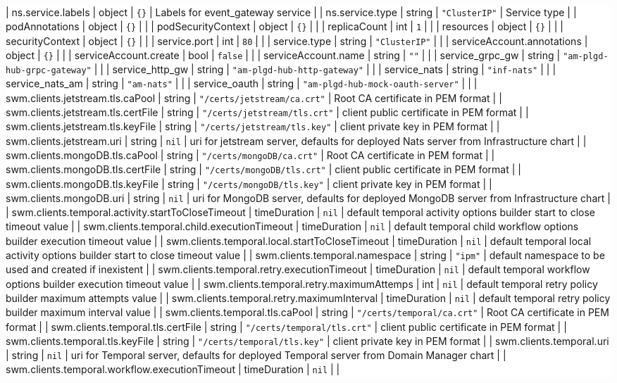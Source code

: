 | ns.service.labels | object | `{}` | Labels for event_gateway service |
| ns.service.type | string | `"ClusterIP"` | Service type |
| podAnnotations | object | `{}` |  |
| podSecurityContext | object | `{}` |  |
| replicaCount | int | `1` |  |
| resources | object | `{}` |  |
| securityContext | object | `{}` |  |
| service.port | int | `80` |  |
| service.type | string | `"ClusterIP"` |  |
| serviceAccount.annotations | object | `{}` |  |
| serviceAccount.create | bool | `false` |  |
| serviceAccount.name | string | `""` |  |
| service_grpc_gw | string | `"am-plgd-hub-grpc-gateway"` |  |
| service_http_gw | string | `"am-plgd-hub-http-gateway"` |  |
| service_nats | string | `"inf-nats"` |  |
| service_nats_am | string | `"am-nats"` |  |
| service_oauth | string | `"am-plgd-hub-mock-oauth-server"` |  |
| swm.clients.jetstream.tls.caPool | string | `"/certs/jetstream/ca.crt"` | Root CA certificate in PEM format |
| swm.clients.jetstream.tls.certFile | string | `"/certs/jetstream/tls.crt"` | client public certificate in PEM format |
| swm.clients.jetstream.tls.keyFile | string | `"/certs/jetstream/tls.key"` | client private key in PEM format |
| swm.clients.jetstream.uri | string | `nil` | uri for jetstream server, defaults for deployed Nats server from Infrastructure chart |
| swm.clients.mongoDB.tls.caPool | string | `"/certs/mongoDB/ca.crt"` | Root CA certificate in PEM format |
| swm.clients.mongoDB.tls.certFile | string | `"/certs/mongoDB/tls.crt"` | client public certificate in PEM format |
| swm.clients.mongoDB.tls.keyFile | string | `"/certs/mongoDB/tls.key"` | client private key in PEM format |
| swm.clients.mongoDB.uri | string | `nil` | uri for MongoDB server, defaults for deployed MongoDB server from Infrastructure chart |
| swm.clients.temporal.activity.startToCloseTimeout | timeDuration | `nil` | default temporal activity options builder start to close timeout value |
| swm.clients.temporal.child.executionTimeout | timeDuration | `nil` | default temporal child workflow options builder execution timeout value |
| swm.clients.temporal.local.startToCloseTimeout | timeDuration | `nil` | default temporal local activity options builder start to close timeout value |
| swm.clients.temporal.namespace | string | `"ipm"` | default namespace to be used and created if inexistent |
| swm.clients.temporal.retry.executionTimeout | timeDuration | `nil` | default temporal workflow options builder execution timeout value |
| swm.clients.temporal.retry.maximumAttemps | int | `nil` | default temporal retry policy builder maximum attempts value |
| swm.clients.temporal.retry.maximumInterval | timeDuration | `nil` | default temporal retry policy builder maximum interval value |
| swm.clients.temporal.tls.caPool | string | `"/certs/temporal/ca.crt"` | Root CA certificate in PEM format |
| swm.clients.temporal.tls.certFile | string | `"/certs/temporal/tls.crt"` | client public certificate in PEM format |
| swm.clients.temporal.tls.keyFile | string | `"/certs/temporal/tls.key"` | client private key in PEM format |
| swm.clients.temporal.uri | string | `nil` | uri for Temporal server, defaults for deployed Temporal server from Domain Manager chart |
| swm.clients.temporal.workflow.executionTimeout | timeDuration | `nil` |  |